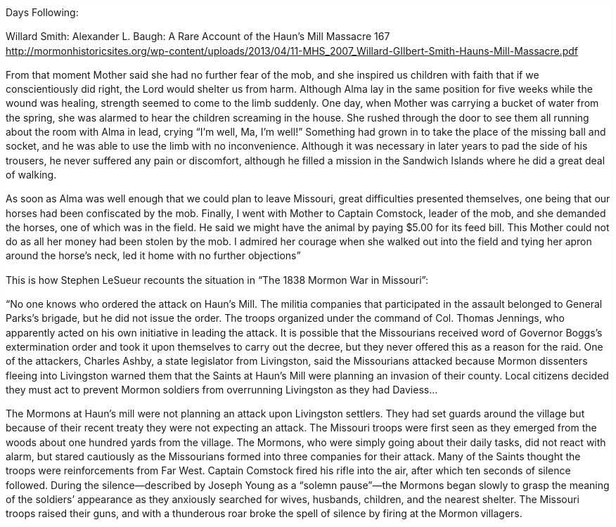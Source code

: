 Days Following:

Willard Smith: Alexander L. Baugh: A Rare Account of the Haun’s Mill
Massacre 167  
<http://mormonhistoricsites.org/wp-content/uploads/2013/04/11-MHS_2007_Willard-GIlbert-Smith-Hauns-Mill-Massacre.pdf>

From that moment Mother said she had no further fear of the mob, and she
inspired us children with faith that if we conscientiously did right,
the Lord would shelter us from harm. Although Alma lay in the same
position for five weeks while the wound was healing, strength seemed to
come to the limb suddenly. One day, when Mother was carrying a bucket of
water from the spring, she was alarmed to hear the children screaming in
the house. She rushed through the door to see them all running about the
room with Alma in lead, crying “I’m well, Ma, I’m well\!” Something had
grown in to take the place of the missing ball and socket, and he was
able to use the limb with no inconvenience. Although it was necessary in
later years to pad the side of his trousers, he never suffered any pain
or discomfort, although he filled a mission in the Sandwich Islands
where he did a great deal of walking.

As soon as Alma was well enough that we could plan to leave Missouri,
great difficulties presented themselves, one being that our horses had
been confiscated by the mob. Finally, I went with Mother to Captain
Comstock, leader of the mob, and she demanded the horses, one of which
was in the field. He said we might have the animal by paying $5.00 for
its feed bill. This Mother could not do as all her money had been stolen
by the mob. I admired her courage when she walked out into the field and
tying her apron around the horse’s neck, led it home with no further
objections”

This is how Stephen LeSueur recounts the situation in “The 1838 Mormon
War in Missouri”:

“No one knows who ordered the attack on Haun’s Mill. The militia
companies that participated in the assault belonged to General Parks’s
brigade, but he did not issue the order. The troops organized under the
command of Col. Thomas Jennings, who apparently acted on his own
initiative in leading the attack. It is possible that the Missourians
received word of Governor Boggs’s extermination order and took it upon
themselves to carry out the decree, but they never offered this as a
reason for the raid. One of the attackers, Charles Ashby, a state
legislator from Livingston, said the Missourians attacked because Mormon
dissenters fleeing into Livingston warned them that the Saints at Haun’s
Mill were planning an invasion of their county. Local citizens decided
they must act to prevent Mormon soldiers from overrunning Livingston as
they had Daviess…

The Mormons at Haun’s mill were not planning an attack upon Livingston
settlers. They had set guards around the village but because of their
recent treaty they were not expecting an attack. The Missouri troops
were first seen as they emerged from the woods about one hundred yards
from the village. The Mormons, who were simply going about their daily
tasks, did not react with alarm, but stared cautiously as the
Missourians formed into three companies for their attack. Many of the
Saints thought the troops were reinforcements from Far West. Captain
Comstock fired his rifle into the air, after which ten seconds of
silence followed. During the silence—described by Joseph Young as a
“solemn pause”—the Mormons began slowly to grasp the meaning of the
soldiers’ appearance as they anxiously searched for wives, husbands,
children, and the nearest shelter. The Missouri troops raised their
guns, and with a thunderous roar broke the spell of silence by firing at
the Mormon villagers.

